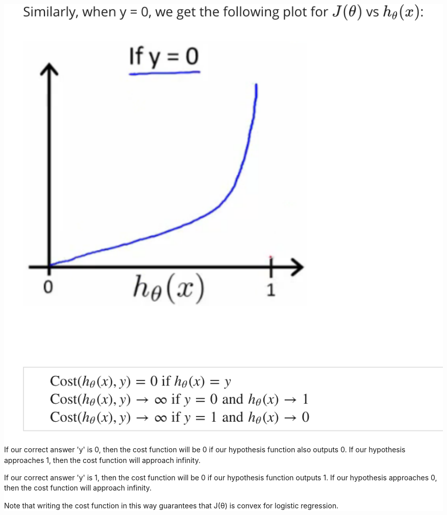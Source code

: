 ![Week3/Screen_Shot_2020-11-13_at_8.44.33_AM.png](Week3/Screen_Shot_2020-11-13_at_8.44.33_AM.png)

If our correct answer 'y' is 0, then the cost function will be 0 if our hypothesis function also outputs 0. If our hypothesis approaches 1, then the cost function will approach infinity.

If our correct answer 'y' is 1, then the cost function will be 0 if our hypothesis function outputs 1. If our hypothesis approaches 0, then the cost function will approach infinity.

Note that writing the cost function in this way guarantees that J(θ) is convex for logistic regression.
